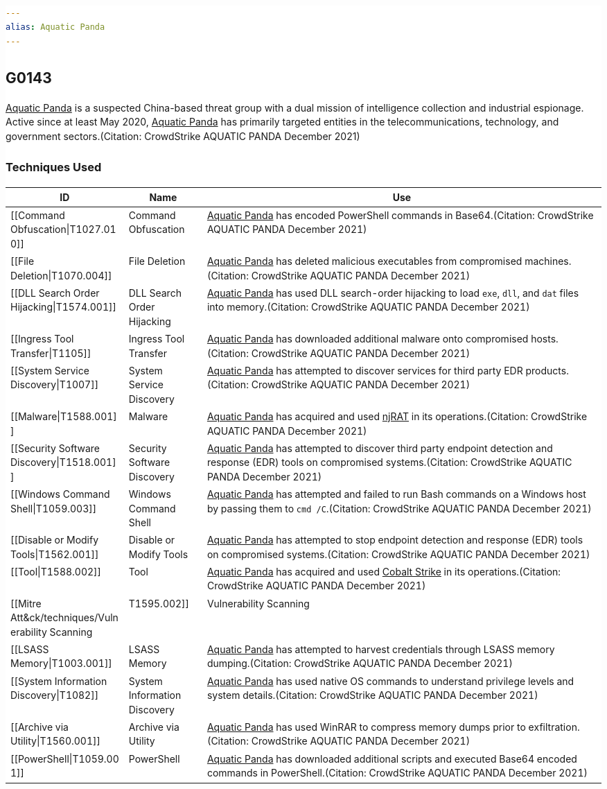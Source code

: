 ```yaml
---
alias: Aquatic Panda
---
```


## G0143

[Aquatic Panda](https://attack.mitre.org/groups/G0143) is a suspected China-based threat group with a dual mission of intelligence collection and industrial espionage. Active since at least May 2020, [Aquatic Panda](https://attack.mitre.org/groups/G0143) has primarily targeted entities in the telecommunications, technology, and government sectors.(Citation: CrowdStrike AQUATIC PANDA December 2021)


### Techniques Used

| ID | Name | Use |
| --- | --- | --- |
| [[Command Obfuscation\|T1027.010]] | Command Obfuscation | [Aquatic Panda](https://attack.mitre.org/groups/G0143) has encoded PowerShell commands in Base64.(Citation: CrowdStrike AQUATIC PANDA December 2021) |
| [[File Deletion\|T1070.004]] | File Deletion | [Aquatic Panda](https://attack.mitre.org/groups/G0143) has deleted malicious executables from compromised machines.(Citation: CrowdStrike AQUATIC PANDA December 2021) |
| [[DLL Search Order Hijacking\|T1574.001]] | DLL Search Order Hijacking | [Aquatic Panda](https://attack.mitre.org/groups/G0143) has used DLL search-order hijacking to load `exe`, `dll`, and `dat` files into memory.(Citation: CrowdStrike AQUATIC PANDA December 2021) |
| [[Ingress Tool Transfer\|T1105]] | Ingress Tool Transfer | [Aquatic Panda](https://attack.mitre.org/groups/G0143) has downloaded additional malware onto compromised hosts.(Citation: CrowdStrike AQUATIC PANDA December 2021) |
| [[System Service Discovery\|T1007]] | System Service Discovery | [Aquatic Panda](https://attack.mitre.org/groups/G0143) has attempted to discover services for third party EDR products.(Citation: CrowdStrike AQUATIC PANDA December 2021) |
| [[Malware\|T1588.001]] | Malware | [Aquatic Panda](https://attack.mitre.org/groups/G0143) has acquired and used [njRAT](https://attack.mitre.org/software/S0385) in its operations.(Citation: CrowdStrike AQUATIC PANDA December 2021) |
| [[Security Software Discovery\|T1518.001]] | Security Software Discovery | [Aquatic Panda](https://attack.mitre.org/groups/G0143) has attempted to discover third party endpoint detection and response (EDR) tools on compromised systems.(Citation: CrowdStrike AQUATIC PANDA December 2021) |
| [[Windows Command Shell\|T1059.003]] | Windows Command Shell | [Aquatic Panda](https://attack.mitre.org/groups/G0143) has attempted and failed to run Bash commands on a Windows host by passing them to <code>cmd /C</code>.(Citation: CrowdStrike AQUATIC PANDA December 2021) |
| [[Disable or Modify Tools\|T1562.001]] | Disable or Modify Tools | [Aquatic Panda](https://attack.mitre.org/groups/G0143) has attempted to stop endpoint detection and response (EDR) tools on compromised systems.(Citation: CrowdStrike AQUATIC PANDA December 2021) |
| [[Tool\|T1588.002]] | Tool | [Aquatic Panda](https://attack.mitre.org/groups/G0143) has acquired and used [Cobalt Strike](https://attack.mitre.org/software/S0154) in its operations.(Citation: CrowdStrike AQUATIC PANDA December 2021) |
| [[Mitre Att&ck/techniques/Vulnerability Scanning|T1595.002]] | Vulnerability Scanning | [Aquatic Panda](https://attack.mitre.org/groups/G0143) has used publicly accessible DNS logging services to identify servers vulnerable to Log4j (CVE 2021-44228).(Citation: CrowdStrike AQUATIC PANDA December 2021) |
| [[LSASS Memory\|T1003.001]] | LSASS Memory | [Aquatic Panda](https://attack.mitre.org/groups/G0143) has attempted to harvest credentials through LSASS memory dumping.(Citation: CrowdStrike AQUATIC PANDA December 2021) |
| [[System Information Discovery\|T1082]] | System Information Discovery | [Aquatic Panda](https://attack.mitre.org/groups/G0143) has used native OS commands to understand privilege levels and system details.(Citation: CrowdStrike AQUATIC PANDA December 2021) |
| [[Archive via Utility\|T1560.001]] | Archive via Utility | [Aquatic Panda](https://attack.mitre.org/groups/G0143) has used WinRAR to compress memory dumps prior to exfiltration.(Citation: CrowdStrike AQUATIC PANDA December 2021) |
| [[PowerShell\|T1059.001]] | PowerShell | [Aquatic Panda](https://attack.mitre.org/groups/G0143) has downloaded additional scripts and executed Base64 encoded commands in PowerShell.(Citation: CrowdStrike AQUATIC PANDA December 2021) |
